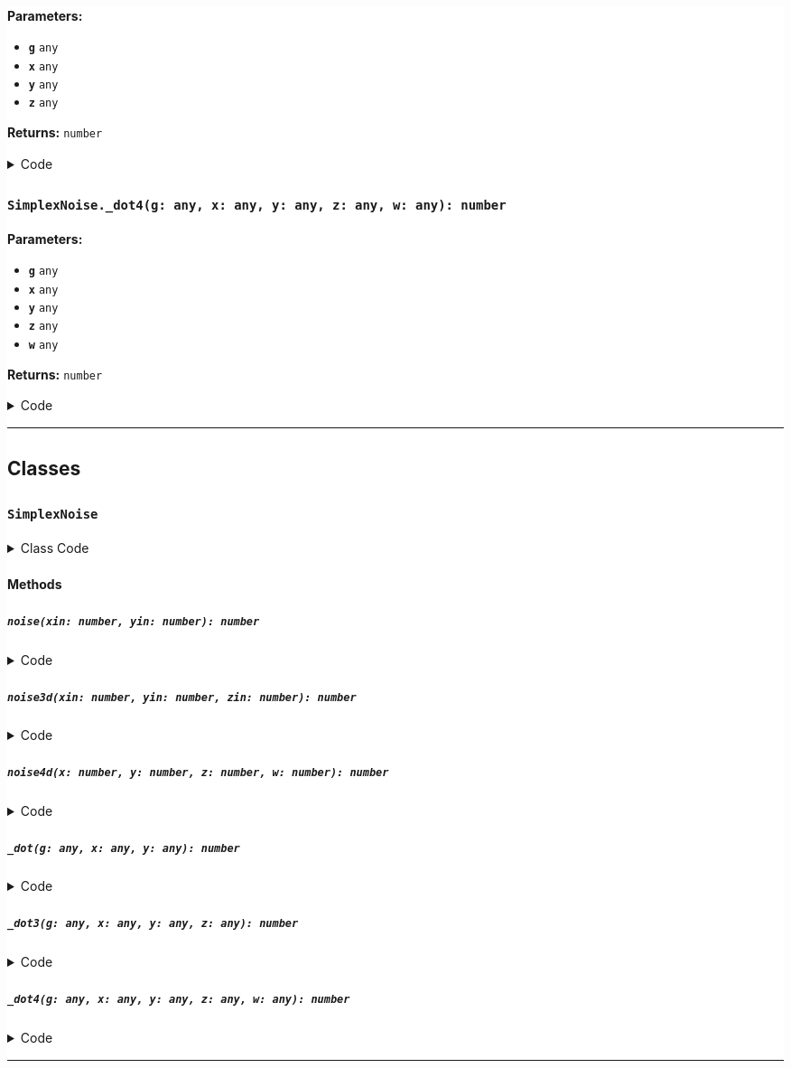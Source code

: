 **Parameters:**

- **`g`** `any`
- **`x`** `any`
- **`y`** `any`
- **`z`** `any`

**Returns:** `number`

<details><summary>Code</summary></details>

### `SimplexNoise._dot4(g: any, x: any, y: any, z: any, w: any): number`

**Parameters:**

- **`g`** `any`
- **`x`** `any`
- **`y`** `any`
- **`z`** `any`
- **`w`** `any`

**Returns:** `number`

<details><summary>Code</summary></details>


---

## Classes

### `SimplexNoise`

<details><summary>Class Code</summary></details>

#### Methods

##### `noise(xin: number, yin: number): number`

<details><summary>Code</summary></details>

##### `noise3d(xin: number, yin: number, zin: number): number`

<details><summary>Code</summary></details>

##### `noise4d(x: number, y: number, z: number, w: number): number`

<details><summary>Code</summary></details>

##### `_dot(g: any, x: any, y: any): number`

<details><summary>Code</summary></details>

##### `_dot3(g: any, x: any, y: any, z: any): number`

<details><summary>Code</summary></details>

##### `_dot4(g: any, x: any, y: any, z: any, w: any): number`

<details><summary>Code</summary></details>


---
